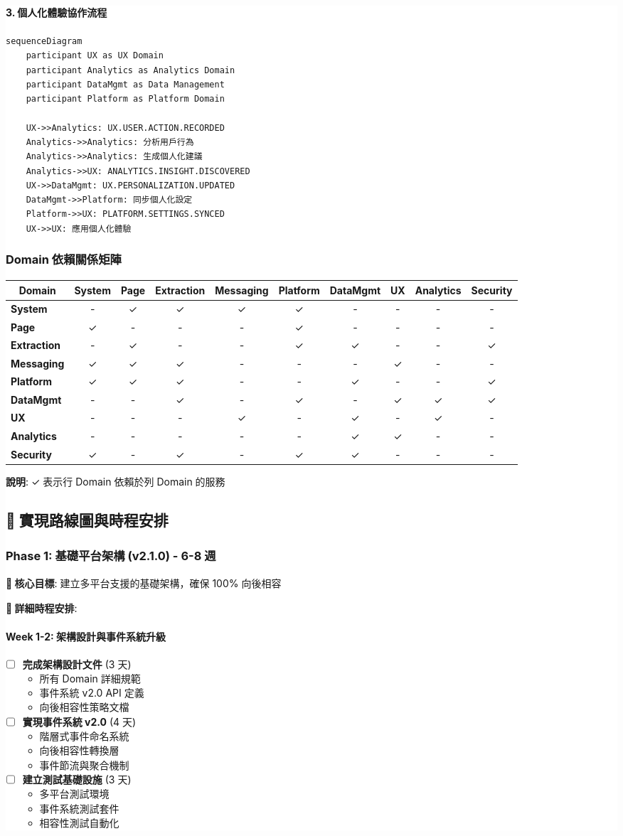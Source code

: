 #### 3. 個人化體驗協作流程

```mermaid
sequenceDiagram
    participant UX as UX Domain
    participant Analytics as Analytics Domain
    participant DataMgmt as Data Management
    participant Platform as Platform Domain
    
    UX->>Analytics: UX.USER.ACTION.RECORDED
    Analytics->>Analytics: 分析用戶行為
    Analytics->>Analytics: 生成個人化建議
    Analytics->>UX: ANALYTICS.INSIGHT.DISCOVERED
    UX->>DataMgmt: UX.PERSONALIZATION.UPDATED
    DataMgmt->>Platform: 同步個人化設定
    Platform->>UX: PLATFORM.SETTINGS.SYNCED
    UX->>UX: 應用個人化體驗
```

### Domain 依賴關係矩陣

| Domain | System | Page | Extraction | Messaging | Platform | DataMgmt | UX | Analytics | Security |
|--------|:------:|:----:|:----------:|:---------:|:--------:|:--------:|:--:|:---------:|:--------:|
| **System** | - | ✓ | ✓ | ✓ | ✓ | - | - | - | - |
| **Page** | ✓ | - | - | - | ✓ | - | - | - | - |  
| **Extraction** | - | ✓ | - | - | ✓ | ✓ | - | - | ✓ |
| **Messaging** | ✓ | ✓ | ✓ | - | - | - | ✓ | - | - |
| **Platform** | ✓ | ✓ | ✓ | - | - | ✓ | - | - | ✓ |
| **DataMgmt** | - | - | ✓ | - | ✓ | - | ✓ | ✓ | ✓ |
| **UX** | - | - | - | ✓ | - | ✓ | - | ✓ | - |
| **Analytics** | - | - | - | - | - | ✓ | ✓ | - | - |
| **Security** | ✓ | - | ✓ | - | ✓ | ✓ | - | - | - |

**說明**: ✓ 表示行 Domain 依賴於列 Domain 的服務

## 🚀 實現路線圖與時程安排

### Phase 1: 基礎平台架構 (v2.1.0) - 6-8 週

**🎯 核心目標**: 建立多平台支援的基礎架構，確保 100% 向後相容

**📅 詳細時程安排**:

#### Week 1-2: 架構設計與事件系統升級
- [ ] **完成架構設計文件** (3 天)
  - 所有 Domain 詳細規範
  - 事件系統 v2.0 API 定義
  - 向後相容性策略文檔
- [ ] **實現事件系統 v2.0** (4 天)
  - 階層式事件命名系統
  - 向後相容性轉換層
  - 事件節流與聚合機制
- [ ] **建立測試基礎設施** (3 天)
  - 多平台測試環境
  - 事件系統測試套件
  - 相容性測試自動化
